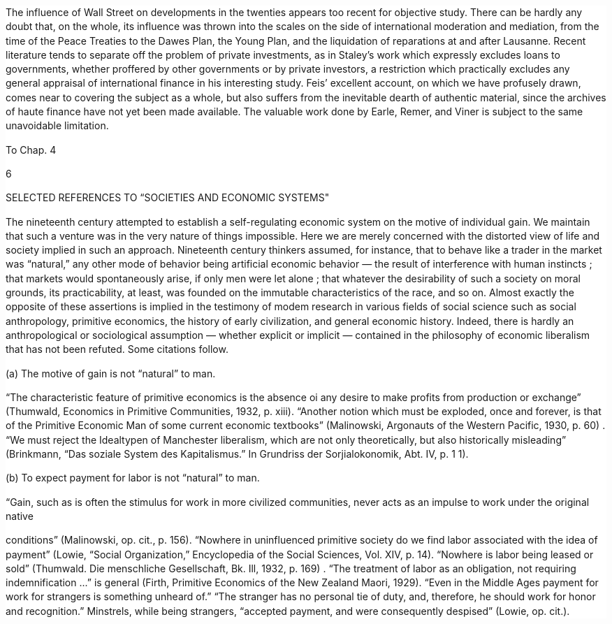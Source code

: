 The influence of Wall Street on developments in the twenties appears too recent for objective study. There can be hardly any doubt that, on the whole, its influence was thrown into the scales on the side of international moderation and mediation, from the time of the Peace Treaties to the Dawes Plan, the Young Plan, and the liquidation of reparations at and after Lausanne. Recent literature tends to separate off the problem of private investments, as in Staley’s work which expressly excludes loans to governments, whether proffered by other governments or by private investors, a restriction which practically excludes any general appraisal of international finance in his interesting study. Feis’ excellent account, on which we have profusely drawn, comes near to covering the subject as a whole, but also suffers from the inevitable dearth of authentic material, since the archives of haute finance have not yet been made available. The valuable work done by Earle, Remer, and Viner is subject to the same unavoidable limitation.

To Chap. 4

6

SELECTED REFERENCES TO “SOCIETIES AND ECONOMIC SYSTEMS"

The nineteenth century attempted to establish a self-regulating economic system on the motive of individual gain. We maintain that such a venture was in the very nature of things impossible. Here we are merely concerned with the distorted view of life and society implied in such an approach. Nineteenth century thinkers assumed, for instance, that to behave like a trader in the market was “natural,” any other mode of behavior being artificial economic behavior — the result of interference with human instincts ; that markets would spontaneously arise, if only men were let alone ; that whatever the desirability of such a society on moral grounds, its practicability, at least, was founded on the immutable characteristics of the race, and so on. Almost exactly the opposite of these assertions is implied in the testimony of modem research in various fields of social science such as social anthropology, primitive economics, the history of early civilization, and general economic history. Indeed, there is hardly an anthropological or sociological assumption — whether explicit or implicit — contained in the philosophy of economic liberalism that has not been refuted. Some citations follow.

(a) The motive of gain is not “natural” to man.

“The characteristic feature of primitive economics is the absence oi any desire to make profits from production or exchange” (Thumwald, Economics in Primitive Communities, 1932, p. xiii). “Another notion which must be exploded, once and forever, is that of the Primitive Economic Man of some current economic textbooks” (Malinowski, Argonauts of the Western Pacific, 1930, p. 60) . “We must reject the Idealtypen of Manchester liberalism, which are not only theoretically, but also historically misleading” (Brinkmann, “Das soziale System des Kapitalismus.” In Grundriss der Sorjialokonomik, Abt. IV, p. 1 1).

(b) To expect payment for labor is not “natural” to man.

“Gain, such as is often the stimulus for work in more civilized communities, never acts as an impulse to work under the original native

conditions” (Malinowski, op. cit., p. 156). “Nowhere in uninfluenced primitive society do we find labor associated with the idea of payment”
(Lowie, “Social Organization,” Encyclopedia of the Social Sciences, Vol. XIV, p. 14). “Nowhere is labor being leased or sold” (Thumwald. Die menschliche Gesellschaft, Bk. Ill, 1932, p. 169) . “The treatment of labor as an obligation, not requiring indemnification ...” is general (Firth, Primitive Economics of the New Zealand Maori, 1929). “Even in the Middle Ages payment for work for strangers is something unheard of.” “The stranger has no personal tie of duty, and, therefore, he should work for honor and recognition.” Minstrels, while being strangers, “accepted payment, and were consequently despised” (Lowie, op. cit.).
